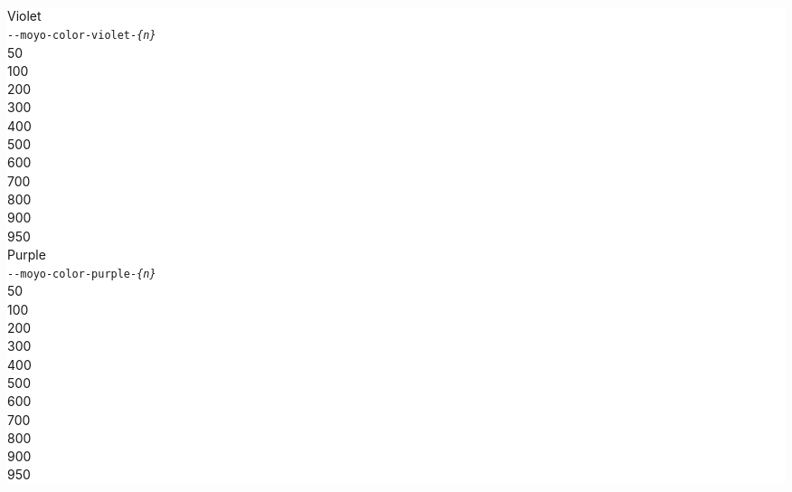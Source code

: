 <div class="color-palette">
  <div class="color-palette__name">
    Violet<br>
    <code>--moyo-color-violet-<em>{n}</em></code>
  </div>
  <div class="color-palette__example"><div class="color-palette__swatch" style="background-color: var(--moyo-color-violet-50);"></div>50</div>
  <div class="color-palette__example"><div class="color-palette__swatch" style="background-color: var(--moyo-color-violet-100);"></div>100</div>
  <div class="color-palette__example"><div class="color-palette__swatch" style="background-color: var(--moyo-color-violet-200);"></div>200</div>
  <div class="color-palette__example"><div class="color-palette__swatch" style="background-color: var(--moyo-color-violet-300);"></div>300</div>
  <div class="color-palette__example"><div class="color-palette__swatch" style="background-color: var(--moyo-color-violet-400);"></div>400</div>
  <div class="color-palette__example"><div class="color-palette__swatch" style="background-color: var(--moyo-color-violet-500);"></div>500</div>
  <div class="color-palette__example"><div class="color-palette__swatch" style="background-color: var(--moyo-color-violet-600);"></div>600</div>
  <div class="color-palette__example"><div class="color-palette__swatch" style="background-color: var(--moyo-color-violet-700);"></div>700</div>
  <div class="color-palette__example"><div class="color-palette__swatch" style="background-color: var(--moyo-color-violet-800);"></div>800</div>
  <div class="color-palette__example"><div class="color-palette__swatch" style="background-color: var(--moyo-color-violet-900);"></div>900</div>
  <div class="color-palette__example"><div class="color-palette__swatch" style="background-color: var(--moyo-color-violet-950);"></div>950</div>
</div>

<div class="color-palette">
  <div class="color-palette__name">
    Purple<br>
    <code>--moyo-color-purple-<em>{n}</em></code>
  </div>
  <div class="color-palette__example"><div class="color-palette__swatch" style="background-color: var(--moyo-color-purple-50);"></div>50</div>
  <div class="color-palette__example"><div class="color-palette__swatch" style="background-color: var(--moyo-color-purple-100);"></div>100</div>
  <div class="color-palette__example"><div class="color-palette__swatch" style="background-color: var(--moyo-color-purple-200);"></div>200</div>
  <div class="color-palette__example"><div class="color-palette__swatch" style="background-color: var(--moyo-color-purple-300);"></div>300</div>
  <div class="color-palette__example"><div class="color-palette__swatch" style="background-color: var(--moyo-color-purple-400);"></div>400</div>
  <div class="color-palette__example"><div class="color-palette__swatch" style="background-color: var(--moyo-color-purple-500);"></div>500</div>
  <div class="color-palette__example"><div class="color-palette__swatch" style="background-color: var(--moyo-color-purple-600);"></div>600</div>
  <div class="color-palette__example"><div class="color-palette__swatch" style="background-color: var(--moyo-color-purple-700);"></div>700</div>
  <div class="color-palette__example"><div class="color-palette__swatch" style="background-color: var(--moyo-color-purple-800);"></div>800</div>
  <div class="color-palette__example"><div class="color-palette__swatch" style="background-color: var(--moyo-color-purple-900);"></div>900</div>
  <div class="color-palette__example"><div class="color-palette__swatch" style="background-color: var(--moyo-color-purple-950);"></div>950</div>
</div>
